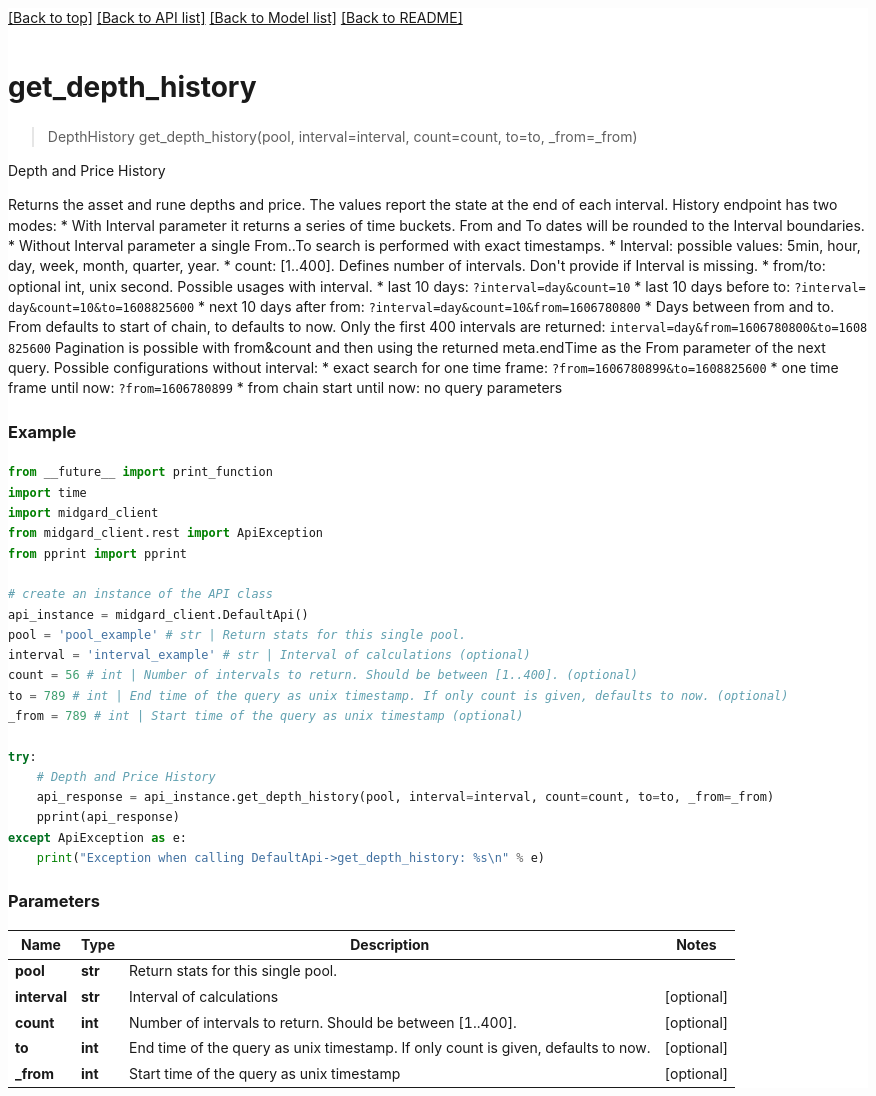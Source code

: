 [[Back to top]](#) [[Back to API list]](../README.md#documentation-for-api-endpoints) [[Back to Model list]](../README.md#documentation-for-models) [[Back to README]](../README.md)

# **get_depth_history**
> DepthHistory get_depth_history(pool, interval=interval, count=count, to=to, _from=_from)

Depth and Price History

Returns the asset and rune depths and price. The values report the state at the end of each interval.  History endpoint has two modes: * With Interval parameter it returns a series of time buckets. From and To dates will   be rounded to the Interval boundaries. * Without Interval parameter a single From..To search is performed with exact timestamps.   * Interval: possible values: 5min, hour, day, week, month, quarter, year. * count: [1..400]. Defines number of intervals. Don't provide if Interval is missing. * from/to: optional int, unix second.  Possible usages with interval. * last 10 days: `?interval=day&count=10` * last 10 days before to: `?interval=day&count=10&to=1608825600` * next 10 days after from: `?interval=day&count=10&from=1606780800` * Days between from and to. From defaults to start of chain, to defaults to now.   Only the first 400 intervals are returned:   `interval=day&from=1606780800&to=1608825600`  Pagination is possible with from&count and then using the returned meta.endTime as the From parameter of the next query.  Possible configurations without interval: * exact search for one time frame: `?from=1606780899&to=1608825600` * one time frame until now: `?from=1606780899` * from chain start until now: no query parameters 

### Example
```python
from __future__ import print_function
import time
import midgard_client
from midgard_client.rest import ApiException
from pprint import pprint

# create an instance of the API class
api_instance = midgard_client.DefaultApi()
pool = 'pool_example' # str | Return stats for this single pool.
interval = 'interval_example' # str | Interval of calculations (optional)
count = 56 # int | Number of intervals to return. Should be between [1..400]. (optional)
to = 789 # int | End time of the query as unix timestamp. If only count is given, defaults to now. (optional)
_from = 789 # int | Start time of the query as unix timestamp (optional)

try:
    # Depth and Price History
    api_response = api_instance.get_depth_history(pool, interval=interval, count=count, to=to, _from=_from)
    pprint(api_response)
except ApiException as e:
    print("Exception when calling DefaultApi->get_depth_history: %s\n" % e)
```

### Parameters

Name | Type | Description  | Notes
------------- | ------------- | ------------- | -------------
 **pool** | **str**| Return stats for this single pool. | 
 **interval** | **str**| Interval of calculations | [optional] 
 **count** | **int**| Number of intervals to return. Should be between [1..400]. | [optional] 
 **to** | **int**| End time of the query as unix timestamp. If only count is given, defaults to now. | [optional] 
 **_from** | **int**| Start time of the query as unix timestamp | [optional] 
